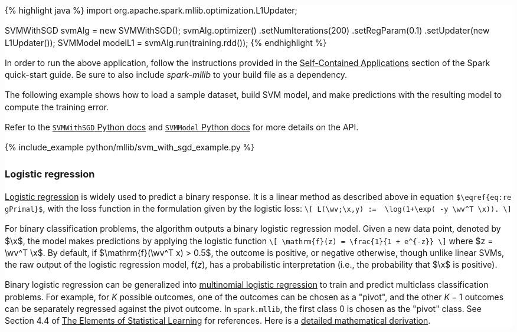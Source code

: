 {% highlight java %}
import org.apache.spark.mllib.optimization.L1Updater;

SVMWithSGD svmAlg = new SVMWithSGD();
svmAlg.optimizer()
  .setNumIterations(200)
  .setRegParam(0.1)
  .setUpdater(new L1Updater());
SVMModel modelL1 = svmAlg.run(training.rdd());
{% endhighlight %}

In order to run the above application, follow the instructions
provided in the [Self-Contained
Applications](quick-start.html#self-contained-applications) section of the Spark
quick-start guide. Be sure to also include *spark-mllib* to your build file as
a dependency.
</div>

<div data-lang="python" markdown="1">
The following example shows how to load a sample dataset, build SVM model,
and make predictions with the resulting model to compute the training error.

Refer to the [`SVMWithSGD` Python docs](api/python/pyspark.mllib.html#pyspark.mllib.classification.SVMWithSGD) and [`SVMModel` Python docs](api/python/pyspark.mllib.html#pyspark.mllib.classification.SVMModel) for more details on the API.

{% include_example python/mllib/svm_with_sgd_example.py %}
</div>
</div>

### Logistic regression

[Logistic regression](http://en.wikipedia.org/wiki/Logistic_regression) is widely used to predict a
binary response. It is a linear method as described above in equation `$\eqref{eq:regPrimal}$`,
with the loss function in the formulation given by the logistic loss:
`\[
L(\wv;\x,y) :=  \log(1+\exp( -y \wv^T \x)).
\]`

For binary classification problems, the algorithm outputs a binary logistic regression model.
Given a new data point, denoted by $\x$, the model makes predictions by
applying the logistic function
`\[
\mathrm{f}(z) = \frac{1}{1 + e^{-z}}
\]`
where $z = \wv^T \x$.
By default, if $\mathrm{f}(\wv^T x) > 0.5$, the outcome is positive, or
negative otherwise, though unlike linear SVMs, the raw output of the logistic regression
model, $\mathrm{f}(z)$, has a probabilistic interpretation (i.e., the probability
that $\x$ is positive).

Binary logistic regression can be generalized into
[multinomial logistic regression](http://en.wikipedia.org/wiki/Multinomial_logistic_regression) to
train and predict multiclass classification problems.
For example, for $K$ possible outcomes, one of the outcomes can be chosen as a "pivot", and the
other $K - 1$ outcomes can be separately regressed against the pivot outcome.
In `spark.mllib`, the first class $0$ is chosen as the "pivot" class.
See Section 4.4 of
[The Elements of Statistical Learning](http://statweb.stanford.edu/~tibs/ElemStatLearn/) for
references.
Here is a
[detailed mathematical derivation](http://www.slideshare.net/dbtsai/2014-0620-mlor-36132297).
